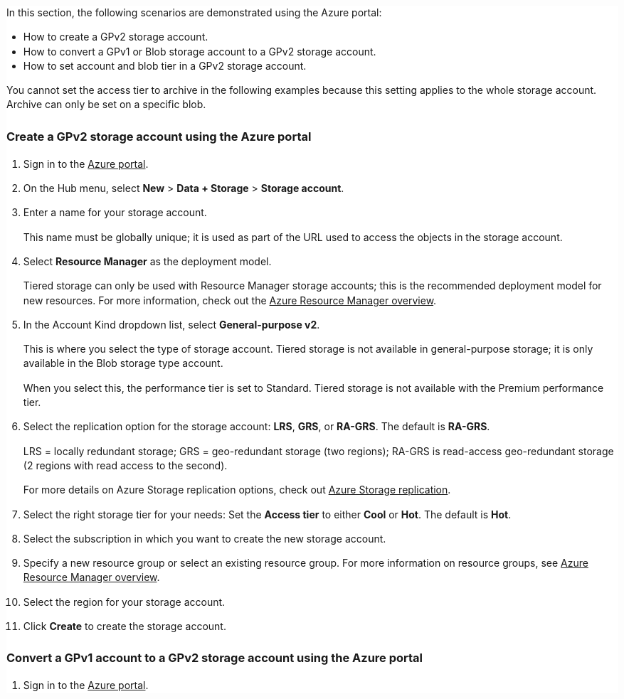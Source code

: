 In this section, the following scenarios are demonstrated using the Azure portal:

* How to create a GPv2 storage account.
* How to convert a GPv1 or Blob storage account to a GPv2 storage account.
* How to set account and blob tier in a GPv2 storage account.

You cannot set the access tier to archive in the following examples because this setting applies to the whole storage account. Archive can only be set on a specific blob.

### Create a GPv2 storage account using the Azure portal

1. Sign in to the [Azure portal](https://portal.azure.com).

2. On the Hub menu, select **New** > **Data + Storage** > **Storage account**.

3. Enter a name for your storage account.

    This name must be globally unique; it is used as part of the URL used to access the objects in the storage account.  

4. Select **Resource Manager** as the deployment model.

    Tiered storage can only be used with Resource Manager storage accounts; this is the recommended deployment model for new resources. For more information, check out the [Azure Resource Manager overview](../../azure-resource-manager/resource-group-overview.md).  

5. In the Account Kind dropdown list, select **General-purpose v2**.

    This is where you select the type of storage account. Tiered storage is not available in general-purpose storage; it is only available in the Blob storage type account.     

    When you select this, the performance tier is set to Standard. Tiered storage is not available with the Premium performance tier.

6. Select the replication option for the storage account: **LRS**, **GRS**, or **RA-GRS**. The default is **RA-GRS**.

    LRS = locally redundant storage; GRS = geo-redundant storage (two regions); RA-GRS is read-access geo-redundant storage (2 regions with read access to the second).

    For more details on Azure Storage replication options, check out [Azure Storage replication](../common/storage-redundancy.md?toc=%2fazure%2fstorage%2fblobs%2ftoc.json).

7. Select the right storage tier for your needs: Set the **Access tier** to either **Cool** or **Hot**. The default is **Hot**.

8. Select the subscription in which you want to create the new storage account.

9. Specify a new resource group or select an existing resource group. For more information on resource groups, see [Azure Resource Manager overview](../../azure-resource-manager/resource-group-overview.md).

10. Select the region for your storage account.

11. Click **Create** to create the storage account.

### Convert a GPv1 account to a GPv2 storage account using the Azure portal

1. Sign in to the [Azure portal](https://portal.azure.com).
